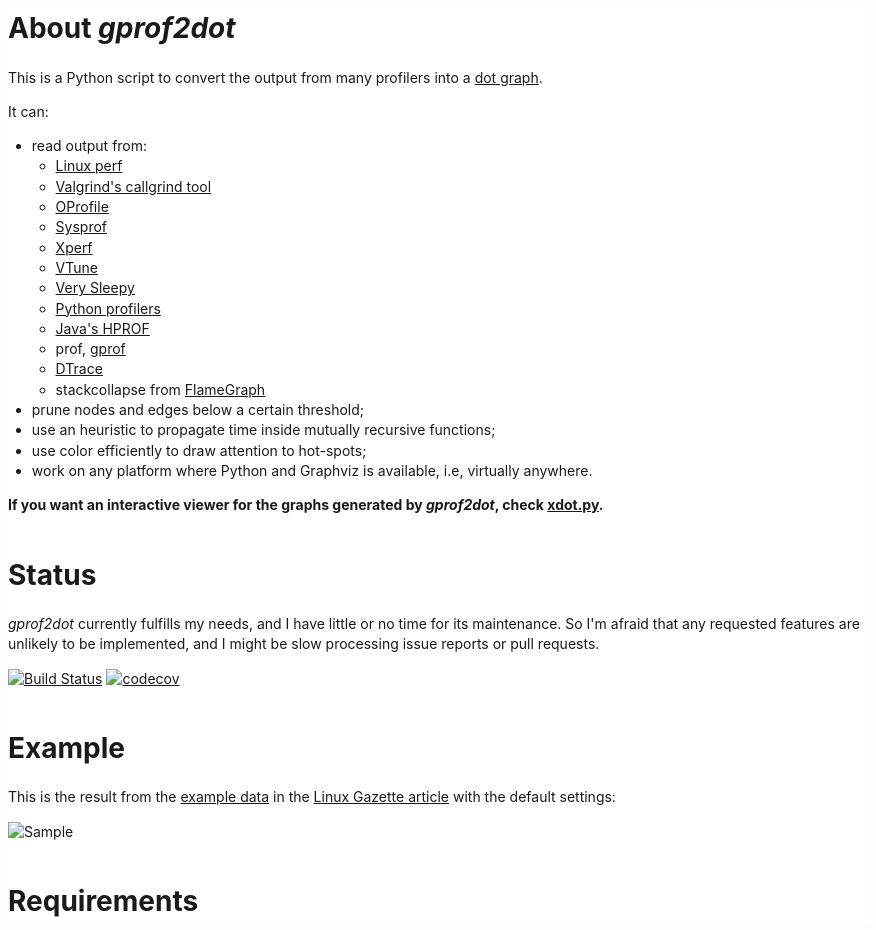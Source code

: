 # About _gprof2dot_

This is a Python script to convert the output from many profilers into a [dot graph](https://www.graphviz.org/doc/info/lang.html).

It can:

  * read output from:
    * [Linux perf](https://perf.wiki.kernel.org/)
    * [Valgrind's callgrind tool](https://valgrind.org/docs/manual/cl-manual.html)
    * [OProfile](https://oprofile.sourceforge.net/)
    * [Sysprof](http://www.sysprof.com/)
    * [Xperf](https://learn.microsoft.com/en-us/windows-hardware/test/wpt/)
    * [VTune](https://www.intel.com/content/www/us/en/developer/tools/oneapi/vtune-profiler.html)
    * [Very Sleepy](https://www.codersnotes.com/sleepy/)
    * [Python profilers](https://docs.python.org/3/library/profile.html#profile-stats)
    * [Java's HPROF](https://docs.oracle.com/javase/7/docs/technotes/samples/hprof.html)
    * prof, [gprof](https://sourceware.org/binutils/docs/gprof/)
    * [DTrace](https://en.wikipedia.org/wiki/DTrace)
    * stackcollapse from [FlameGraph](https://github.com/brendangregg/FlameGraph)
  * prune nodes and edges below a certain threshold;
  * use an heuristic to propagate time inside mutually recursive functions;
  * use color efficiently to draw attention to hot-spots;
  * work on any platform where Python and Graphviz is available, i.e, virtually anywhere.

**If you want an interactive viewer for the graphs generated by _gprof2dot_, check [xdot.py](https://github.com/jrfonseca/xdot.py).**


# Status

_gprof2dot_ currently fulfills my needs, and I have little or no time for its
maintenance.  So I'm afraid that any requested features are unlikely to be
implemented, and I might be slow processing issue reports or pull requests.

[![Build Status](https://github.com/jrfonseca/gprof2dot/actions/workflows/build.yml/badge.svg?branch=master)](https://github.com/jrfonseca/gprof2dot/actions/workflows/build.yml)
[![codecov](https://codecov.io/gh/jrfonseca/gprof2dot/branch/master/graph/badge.svg?token=pBvnAuazx0)](https://codecov.io/gh/jrfonseca/gprof2dot)


# Example

This is the result from the [example data](https://linuxgazette.net/100/misc/vinayak/overall-profile.txt) in the [Linux Gazette article](https://linuxgazette.net/100/vinayak.html) with the default settings:

![Sample](./sample.svg)

# Requirements
